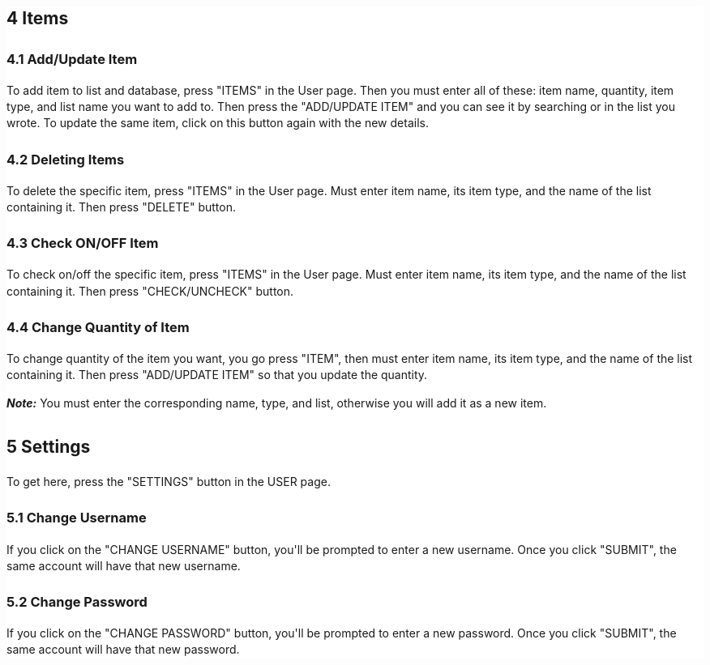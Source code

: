 
## 4 Items

### 4.1 Add/Update Item

To add item to list and database, press "ITEMS" in the User page. Then you must enter all of these: item name, quantity, item type, and list name you want to add to. Then press the "ADD/UPDATE ITEM" and you can see it by searching or in the list you wrote. To update the same item, click on this button again with the new details.

### 4.2 Deleting Items

To delete the specific item, press "ITEMS" in the User page. Must enter item name, its item type, and the name of the list containing it. Then press "DELETE" button.

### 4.3 Check ON/OFF Item

To check on/off the specific item, press "ITEMS" in the User page. Must enter item name, its item type, and the name of the list containing it. Then press "CHECK/UNCHECK" button.

### 4.4 Change Quantity of Item

To change quantity of the item you want, you go press "ITEM", then must enter item name, its item type, and the name of the list containing it. Then press "ADD/UPDATE ITEM" so that you update the quantity.

***Note:*** You must enter the corresponding name, type, and list, otherwise you will add it as a new item.


## 5 Settings

To get here, press the "SETTINGS" button in the USER page.

### 5.1 Change Username

If you click on the "CHANGE USERNAME" button, you'll be prompted to enter a new username. Once you click "SUBMIT", the same account will have that new username.

### 5.2 Change Password

If you click on the "CHANGE PASSWORD" button, you'll be prompted to enter a new password. Once you click "SUBMIT", the same account will have that new password.











